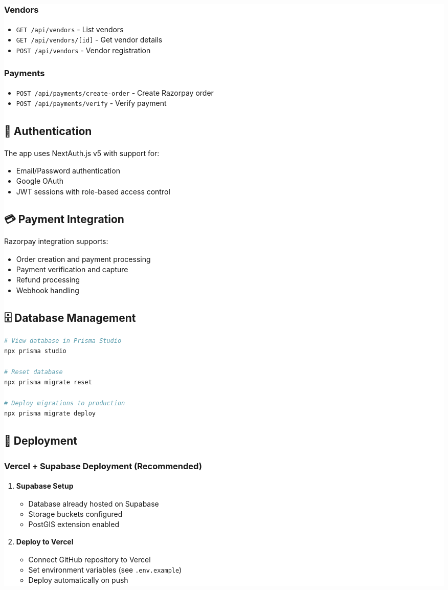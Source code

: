 ### Vendors

- `GET /api/vendors` - List vendors
- `GET /api/vendors/[id]` - Get vendor details
- `POST /api/vendors` - Vendor registration

### Payments

- `POST /api/payments/create-order` - Create Razorpay order
- `POST /api/payments/verify` - Verify payment

## 🔐 Authentication

The app uses NextAuth.js v5 with support for:

- Email/Password authentication
- Google OAuth
- JWT sessions with role-based access control

## 💳 Payment Integration

Razorpay integration supports:

- Order creation and payment processing
- Payment verification and capture
- Refund processing
- Webhook handling

## 🗄️ Database Management

```bash
# View database in Prisma Studio
npx prisma studio

# Reset database
npx prisma migrate reset

# Deploy migrations to production
npx prisma migrate deploy
```

## 🚀 Deployment

### Vercel + Supabase Deployment (Recommended)

1. **Supabase Setup**
   - Database already hosted on Supabase
   - Storage buckets configured
   - PostGIS extension enabled

2. **Deploy to Vercel**
   - Connect GitHub repository to Vercel
   - Set environment variables (see `.env.example`)
   - Deploy automatically on push
